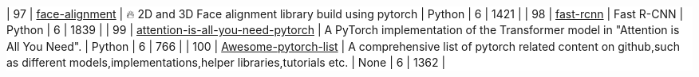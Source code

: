 | 97   | [face-alignment](https://github.com/1adrianb/face-alignment)                                                                                                       | :fire: 2D and 3D Face alignment library build using pytorch                                                                                                                                                                                                                                                                                                                                          | Python           | 6           | 1421        |
| 98   | [fast-rcnn](https://github.com/rbgirshick/fast-rcnn)                                                                                                               | Fast R-CNN                                                                                                                                                                                                                                                                                                                                                                                           | Python           | 6           | 1839        |
| 99   | [attention-is-all-you-need-pytorch](https://github.com/jadore801120/attention-is-all-you-need-pytorch)                                                             | A PyTorch implementation of the Transformer model in "Attention is All You Need".                                                                                                                                                                                                                                                                                                                    | Python           | 6           | 766         |
| 100  | [Awesome-pytorch-list](https://github.com/bharathgs/Awesome-pytorch-list)                                                                                          | A comprehensive list of pytorch related content on github,such as different models,implementations,helper libraries,tutorials etc.                                                                                                                                                                                                                                                                   | None             | 6           | 1362        |